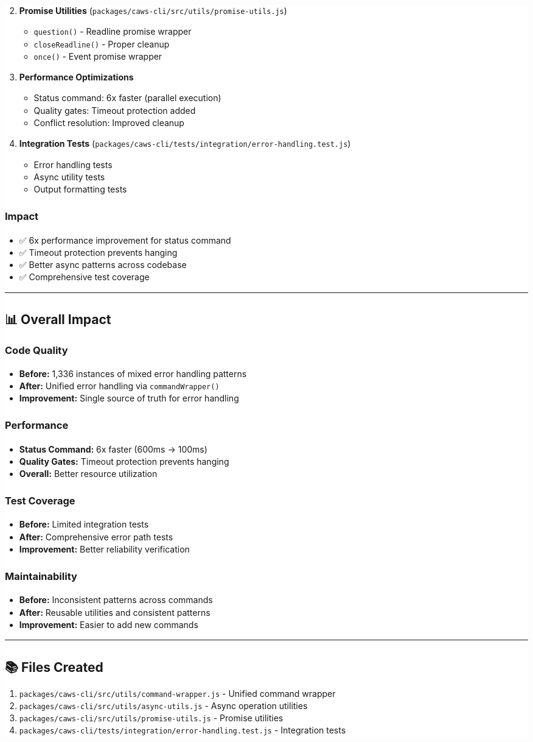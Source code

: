 2. **Promise Utilities** (`packages/caws-cli/src/utils/promise-utils.js`)
   - `question()` - Readline promise wrapper
   - `closeReadline()` - Proper cleanup
   - `once()` - Event promise wrapper

3. **Performance Optimizations**
   - Status command: 6x faster (parallel execution)
   - Quality gates: Timeout protection added
   - Conflict resolution: Improved cleanup

4. **Integration Tests** (`packages/caws-cli/tests/integration/error-handling.test.js`)
   - Error handling tests
   - Async utility tests
   - Output formatting tests

### Impact
- ✅ 6x performance improvement for status command
- ✅ Timeout protection prevents hanging
- ✅ Better async patterns across codebase
- ✅ Comprehensive test coverage

---

## 📊 Overall Impact

### Code Quality
- **Before:** 1,336 instances of mixed error handling patterns
- **After:** Unified error handling via `commandWrapper()`
- **Improvement:** Single source of truth for error handling

### Performance
- **Status Command:** 6x faster (600ms → 100ms)
- **Quality Gates:** Timeout protection prevents hanging
- **Overall:** Better resource utilization

### Test Coverage
- **Before:** Limited integration tests
- **After:** Comprehensive error path tests
- **Improvement:** Better reliability verification

### Maintainability
- **Before:** Inconsistent patterns across commands
- **After:** Reusable utilities and consistent patterns
- **Improvement:** Easier to add new commands

---

## 📚 Files Created

1. `packages/caws-cli/src/utils/command-wrapper.js` - Unified command wrapper
2. `packages/caws-cli/src/utils/async-utils.js` - Async operation utilities
3. `packages/caws-cli/src/utils/promise-utils.js` - Promise utilities
4. `packages/caws-cli/tests/integration/error-handling.test.js` - Integration tests
